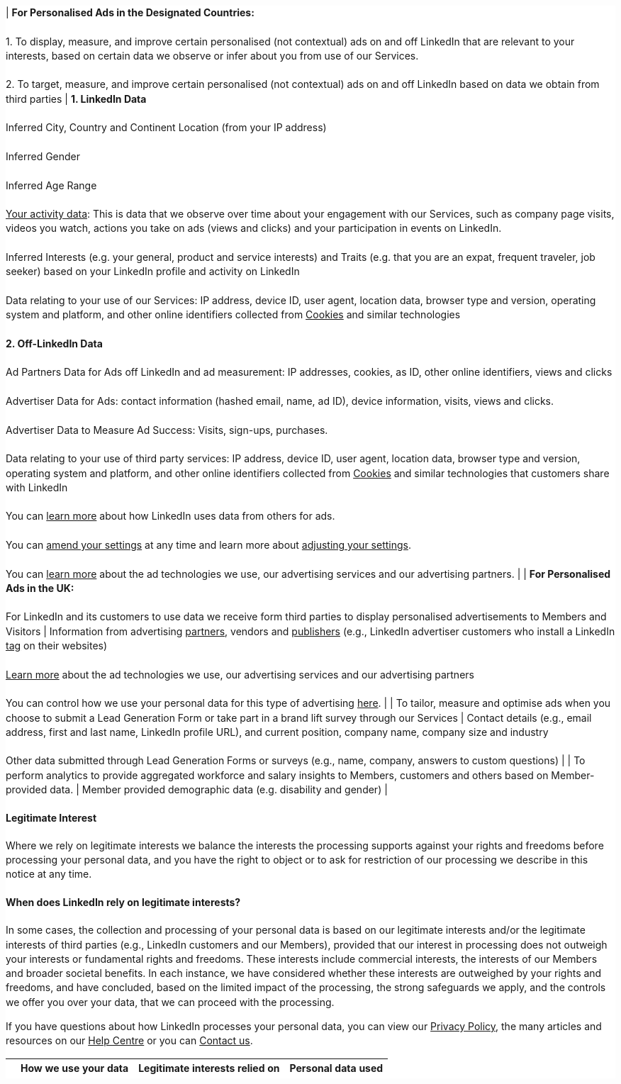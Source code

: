 | **For Personalised Ads in the Designated Countries:**<br><br>1\. To display, measure, and improve certain personalised (not contextual) ads on and off LinkedIn that are relevant to your interests, based on certain data we observe or infer about you from use of our Services.<br><br>2\. To target, measure, and improve certain personalised (not contextual) ads on and off LinkedIn based on data we obtain from third parties | **1\. LinkedIn Data**<br><br>Inferred City, Country and Continent Location (from your IP address)<br><br>Inferred Gender<br><br>Inferred Age Range<br><br>[Your activity data](https://www.linkedin.com/help/linkedin/answer/a546122?hcppcid=search): This is data that we observe over time about your engagement with our Services, such as company page visits, videos you watch, actions you take on ads (views and clicks) and your participation in events on LinkedIn.<br><br>Inferred Interests (e.g. your general, product and service interests) and Traits (e.g. that you are an expat, frequent traveler, job seeker) based on your LinkedIn profile and activity on LinkedIn<br><br>Data relating to your use of our Services: IP address, device ID, user agent, location data, browser type and version, operating system and platform, and other online identifiers collected from [Cookies](https://www.linkedin.com/legal/cookie-policy) and similar technologies<br><br>**2\. Off-LinkedIn Data**<br><br>Ad Partners Data for Ads off LinkedIn and ad measurement: IP addresses, cookies, as ID, other online identifiers, views and clicks<br><br>Advertiser Data for Ads: contact information (hashed email, name, ad ID), device information, visits, views and clicks.<br><br>Advertiser Data to Measure Ad Success: Visits, sign-ups, purchases.<br><br>Data relating to your use of third party services: IP address, device ID, user agent, location data, browser type and version, operating system and platform, and other online identifiers collected from [Cookies](https://www.linkedin.com/legal/cookie-policy) and similar technologies that customers share with LinkedIn<br><br>You can [learn more](https://www.linkedin.com/help/linkedin/answer/a7157083) about how LinkedIn uses data from others for ads.<br><br>You can [amend your settings](https://www.linkedin.com/mypreferences/d/categories/ads) at any time and learn more about [adjusting your settings](https://www.linkedin.com/help/linkedin/answer/a1342443/).<br><br>You can [learn more](https://members.linkedin.com/en-gb/privacy-in-advertising) about the ad technologies we use, our advertising services and our advertising partners. |
| **For Personalised Ads in the UK:**<br><br>For LinkedIn and its customers to use data we receive form third parties to display personalised advertisements to Members and Visitors | Information from advertising [partners](https://www.linkedin.com/legal/privacy-policy#key-terms-2), vendors and [publishers](https://www.linkedin.com/help/linkedin/answer/85809?trk=microsites-frontend_legal_privacy-policy&lang=en) (e.g., LinkedIn advertiser customers who install a LinkedIn [tag](https://www.linkedin.com/help/lms/answer/a427660/) on their websites)<br><br>[Learn more](https://www.linkedin.com/help/linkedin/answer/a426264/) about the ad technologies we use, our advertising services and our advertising partners<br><br>You can control how we use your personal data for this type of advertising [here](https://www.linkedin.com/psettings/advertising-data). |
| To tailor, measure and optimise ads when you choose to submit a Lead Generation Form or take part in a brand lift survey through our Services | Contact details (e.g., email address, first and last name, LinkedIn profile URL), and current position, company name, company size and industry<br><br>Other data submitted through Lead Generation Forms or surveys (e.g., name, company, answers to custom questions) |
| To perform analytics to provide aggregated workforce and salary insights to Members, customers and others based on Member-provided data. | Member provided demographic data (e.g. disability and gender) |

#### **Legitimate Interest**  

Where we rely on legitimate interests we balance the interests the processing supports against your rights and freedoms before processing your personal data, and you have the right to object or to ask for restriction of our processing we describe in this notice at any time.

#### **When does LinkedIn rely on legitimate interests?**

In some cases, the collection and processing of your personal data is based on our legitimate interests and/or the legitimate interests of third parties (e.g., LinkedIn customers and our Members), provided that our interest in processing does not outweigh your interests or fundamental rights and freedoms. These interests include commercial interests, the interests of our Members and broader societal benefits. In each instance, we have considered whether these interests are outweighed by your rights and freedoms, and have concluded, based on the limited impact of the processing, the strong safeguards we apply, and the controls we offer you over your data, that we can proceed with the processing.  

If you have questions about how LinkedIn processes your personal data, you can view our [Privacy Policy](https://www.linkedin.com/legal/privacy-policy), the many articles and resources on our [Help Centre](https://www.linkedin.com/help/linkedin) or you can [Contact us](https://www.linkedin.com/help/linkedin/solve).  

|     | How we use your data | Legitimate interests relied on | Personal data used |
| --- | --- | --- | --- |